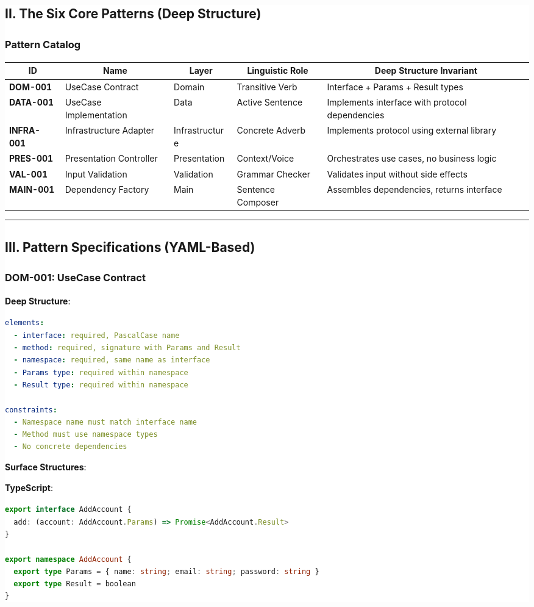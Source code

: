 
## II. The Six Core Patterns (Deep Structure)

### Pattern Catalog

| ID | Name | Layer | Linguistic Role | Deep Structure Invariant |
|----|------|-------|----------------|---------------------------|
| **DOM-001** | UseCase Contract | Domain | Transitive Verb | Interface + Params + Result types |
| **DATA-001** | UseCase Implementation | Data | Active Sentence | Implements interface with protocol dependencies |
| **INFRA-001** | Infrastructure Adapter | Infrastructure | Concrete Adverb | Implements protocol using external library |
| **PRES-001** | Presentation Controller | Presentation | Context/Voice | Orchestrates use cases, no business logic |
| **VAL-001** | Input Validation | Validation | Grammar Checker | Validates input without side effects |
| **MAIN-001** | Dependency Factory | Main | Sentence Composer | Assembles dependencies, returns interface |

---

## III. Pattern Specifications (YAML-Based)

### DOM-001: UseCase Contract

**Deep Structure**:
```yaml
elements:
  - interface: required, PascalCase name
  - method: required, signature with Params and Result
  - namespace: required, same name as interface
  - Params type: required within namespace
  - Result type: required within namespace

constraints:
  - Namespace name must match interface name
  - Method must use namespace types
  - No concrete dependencies
```

**Surface Structures**:

**TypeScript**:
```typescript
export interface AddAccount {
  add: (account: AddAccount.Params) => Promise<AddAccount.Result>
}

export namespace AddAccount {
  export type Params = { name: string; email: string; password: string }
  export type Result = boolean
}
```
